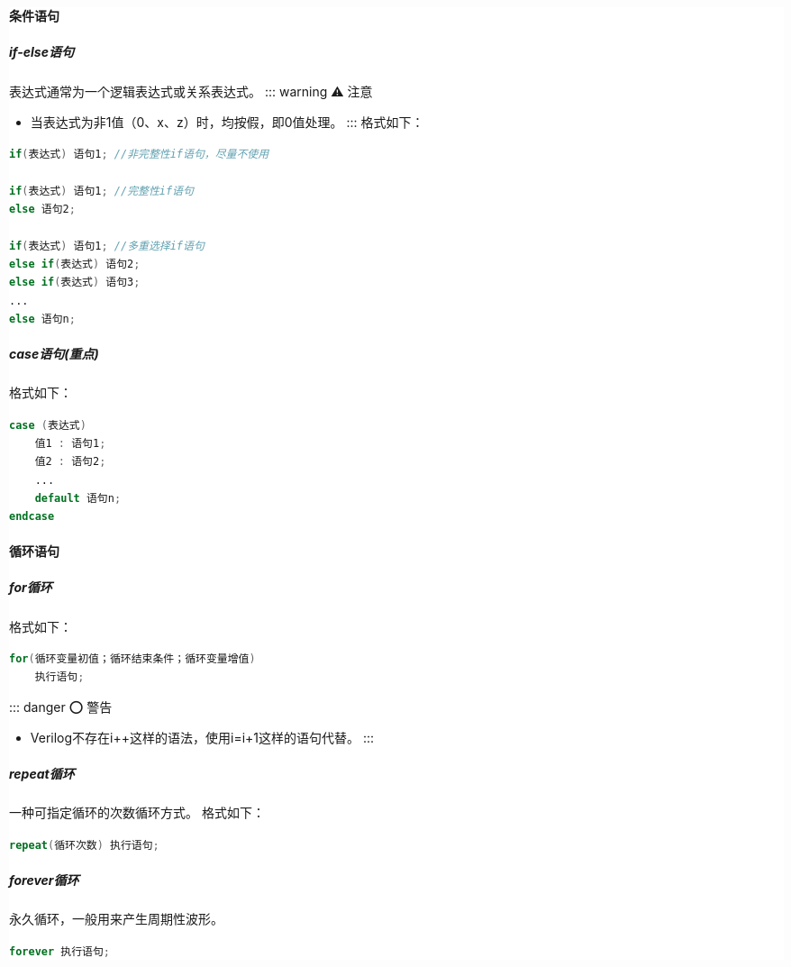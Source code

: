 #### 条件语句
##### if-else语句
表达式通常为一个逻辑表达式或关系表达式。
::: warning ⚠️ 注意
- 当表达式为非1值（0、x、z）时，均按假，即0值处理。
:::
格式如下：
```Verilog
if(表达式) 语句1; //非完整性if语句，尽量不使用

if(表达式) 语句1; //完整性if语句
else 语句2;

if(表达式) 语句1; //多重选择if语句
else if(表达式) 语句2;
else if(表达式) 语句3;
...
else 语句n;
```
##### case语句(重点)
格式如下：
```Verilog
case (表达式)
    值1 : 语句1;
    值2 : 语句2;
    ...
    default 语句n;
endcase
```
#### 循环语句
##### for循环
格式如下：
```Verilog
for(循环变量初值；循环结束条件；循环变量增值)
    执行语句;
```
::: danger ⭕ 警告
- Verilog不存在i++这样的语法，使用i=i+1这样的语句代替。
:::

##### repeat循环
一种可指定循环的次数循环方式。
格式如下：
```Verilog
repeat(循环次数) 执行语句;
```
##### forever循环
永久循环，一般用来产生周期性波形。
```Verilog
forever 执行语句;
```
